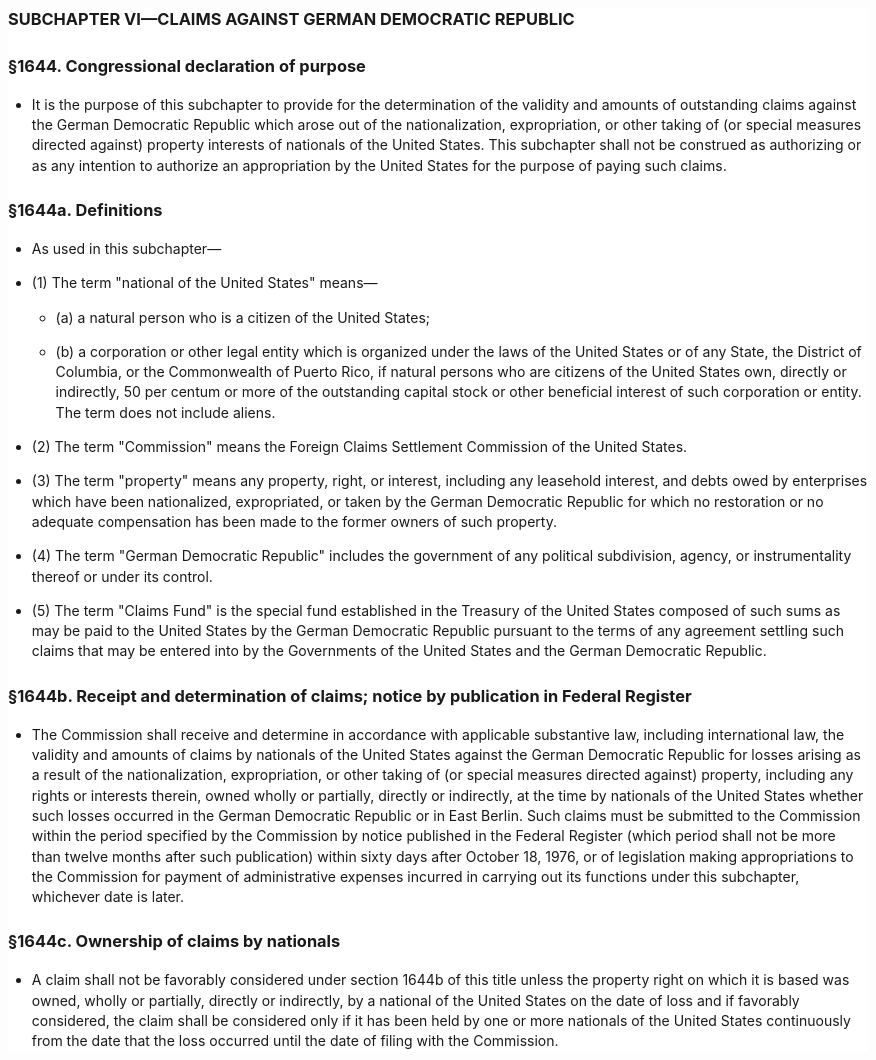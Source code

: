 ### SUBCHAPTER VI—CLAIMS AGAINST GERMAN DEMOCRATIC REPUBLIC

### §1644. Congressional declaration of purpose
* It is the purpose of this subchapter to provide for the determination of the validity and amounts of outstanding claims against the German Democratic Republic which arose out of the nationalization, expropriation, or other taking of (or special measures directed against) property interests of nationals of the United States. This subchapter shall not be construed as authorizing or as any intention to authorize an appropriation by the United States for the purpose of paying such claims.

### §1644a. Definitions
* As used in this subchapter—

* (1) The term "national of the United States" means—

  * (a) a natural person who is a citizen of the United States;

  * (b) a corporation or other legal entity which is organized under the laws of the United States or of any State, the District of Columbia, or the Commonwealth of Puerto Rico, if natural persons who are citizens of the United States own, directly or indirectly, 50 per centum or more of the outstanding capital stock or other beneficial interest of such corporation or entity. The term does not include aliens.


* (2) The term "Commission" means the Foreign Claims Settlement Commission of the United States.

* (3) The term "property" means any property, right, or interest, including any leasehold interest, and debts owed by enterprises which have been nationalized, expropriated, or taken by the German Democratic Republic for which no restoration or no adequate compensation has been made to the former owners of such property.

* (4) The term "German Democratic Republic" includes the government of any political subdivision, agency, or instrumentality thereof or under its control.

* (5) The term "Claims Fund" is the special fund established in the Treasury of the United States composed of such sums as may be paid to the United States by the German Democratic Republic pursuant to the terms of any agreement settling such claims that may be entered into by the Governments of the United States and the German Democratic Republic.

### §1644b. Receipt and determination of claims; notice by publication in Federal Register
* The Commission shall receive and determine in accordance with applicable substantive law, including international law, the validity and amounts of claims by nationals of the United States against the German Democratic Republic for losses arising as a result of the nationalization, expropriation, or other taking of (or special measures directed against) property, including any rights or interests therein, owned wholly or partially, directly or indirectly, at the time by nationals of the United States whether such losses occurred in the German Democratic Republic or in East Berlin. Such claims must be submitted to the Commission within the period specified by the Commission by notice published in the Federal Register (which period shall not be more than twelve months after such publication) within sixty days after October 18, 1976, or of legislation making appropriations to the Commission for payment of administrative expenses incurred in carrying out its functions under this subchapter, whichever date is later.

### §1644c. Ownership of claims by nationals
* A claim shall not be favorably considered under section 1644b of this title unless the property right on which it is based was owned, wholly or partially, directly or indirectly, by a national of the United States on the date of loss and if favorably considered, the claim shall be considered only if it has been held by one or more nationals of the United States continuously from the date that the loss occurred until the date of filing with the Commission.

